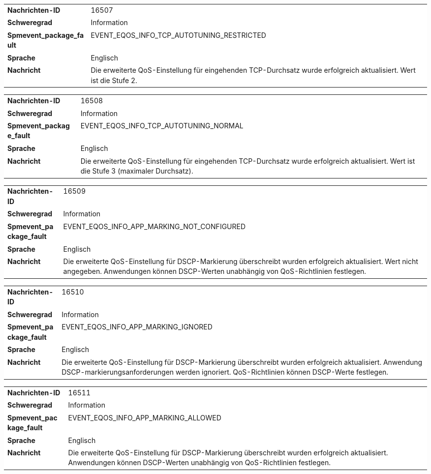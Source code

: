 |||  
|-|-|  
|**Nachrichten-ID**|16507|  
|**Schweregrad**|Information|  
|**Spmevent_package_fault**|EVENT_EQOS_INFO_TCP_AUTOTUNING_RESTRICTED|  
|**Sprache**|Englisch|  
|**Nachricht**|Die erweiterte QoS-Einstellung für eingehenden TCP-Durchsatz wurde erfolgreich aktualisiert. Wert ist die Stufe 2.|  
  
|||  
|-|-|  
|**Nachrichten-ID**|16508|  
|**Schweregrad**|Information|  
|**Spmevent_package_fault**|EVENT_EQOS_INFO_TCP_AUTOTUNING_NORMAL|  
|**Sprache**|Englisch|  
|**Nachricht**|Die erweiterte QoS-Einstellung für eingehenden TCP-Durchsatz wurde erfolgreich aktualisiert. Wert ist die Stufe 3 (maximaler Durchsatz).|  
  
|||  
|-|-|  
|**Nachrichten-ID**|16509|  
|**Schweregrad**|Information|  
|**Spmevent_package_fault**|EVENT_EQOS_INFO_APP_MARKING_NOT_CONFIGURED|  
|**Sprache**|Englisch|  
|**Nachricht**|Die erweiterte QoS-Einstellung für DSCP-Markierung überschreibt wurden erfolgreich aktualisiert. Wert nicht angegeben. Anwendungen können DSCP-Werten unabhängig von QoS-Richtlinien festlegen.|  
  
|||  
|-|-|  
|**Nachrichten-ID**|16510|  
|**Schweregrad**|Information|  
|**Spmevent_package_fault**|EVENT_EQOS_INFO_APP_MARKING_IGNORED|  
|**Sprache**|Englisch|  
|**Nachricht**|Die erweiterte QoS-Einstellung für DSCP-Markierung überschreibt wurden erfolgreich aktualisiert. Anwendung DSCP-markierungsanforderungen werden ignoriert. QoS-Richtlinien können DSCP-Werte festlegen.|  
  
|||  
|-|-|  
|**Nachrichten-ID**|16511|  
|**Schweregrad**|Information|  
|**Spmevent_package_fault**|EVENT_EQOS_INFO_APP_MARKING_ALLOWED|  
|**Sprache**|Englisch|  
|**Nachricht**|Die erweiterte QoS-Einstellung für DSCP-Markierung überschreibt wurden erfolgreich aktualisiert. Anwendungen können DSCP-Werten unabhängig von QoS-Richtlinien festlegen.|  
  